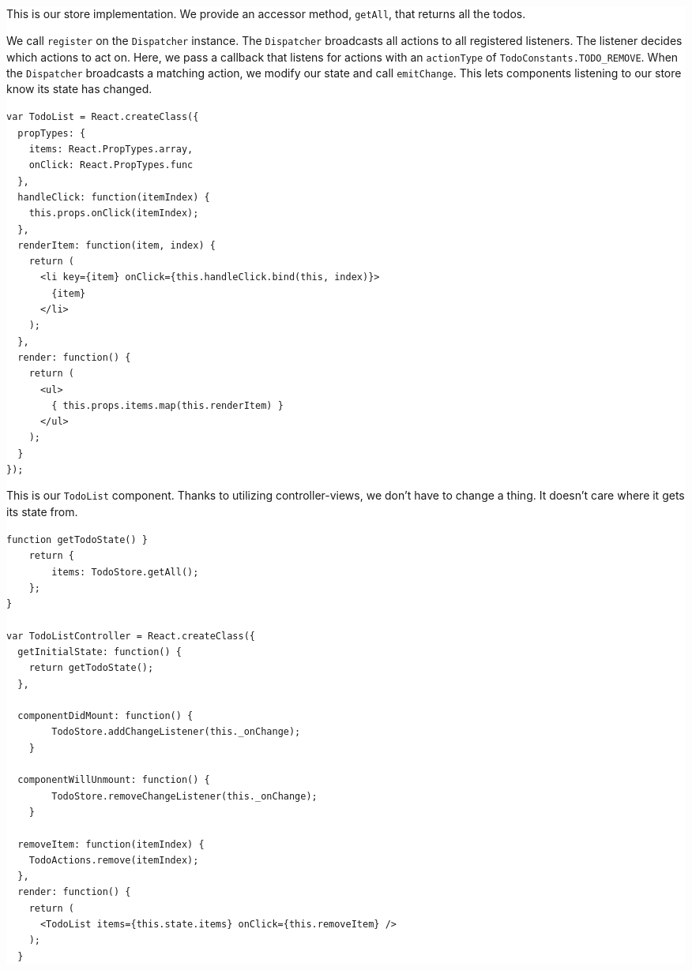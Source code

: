 This is our store implementation. We provide an accessor method, `getAll`, that returns all the todos.

We call `register` on the `Dispatcher` instance. The `Dispatcher` broadcasts all actions to all registered listeners. The listener decides which actions to act on. Here, we pass a callback that listens for actions with an `actionType` of `TodoConstants.TODO_REMOVE`. When the `Dispatcher` broadcasts a matching action, we modify our state and call `emitChange`. This lets components listening to our store know its state has changed.

```
var TodoList = React.createClass({
  propTypes: {
    items: React.PropTypes.array,
    onClick: React.PropTypes.func
  },
  handleClick: function(itemIndex) {
    this.props.onClick(itemIndex);
  },
  renderItem: function(item, index) {
    return (
      <li key={item} onClick={this.handleClick.bind(this, index)}>
        {item}
      </li>
    );
  },
  render: function() {
    return (
      <ul>
        { this.props.items.map(this.renderItem) }
      </ul>
    );
  }
});
```

This is our `TodoList` component. Thanks to utilizing controller-views, we don’t have to change a thing. It doesn’t care where it gets its state from.

```
function getTodoState() }
	return {
		items: TodoStore.getAll();
	};
}

var TodoListController = React.createClass({
  getInitialState: function() {
    return getTodoState();
  },

  componentDidMount: function() {
		TodoStore.addChangeListener(this._onChange);
	}

  componentWillUnmount: function() {
		TodoStore.removeChangeListener(this._onChange);
	}

  removeItem: function(itemIndex) {
    TodoActions.remove(itemIndex);
  },
  render: function() {
    return (
      <TodoList items={this.state.items} onClick={this.removeItem} />
    );
  }
```